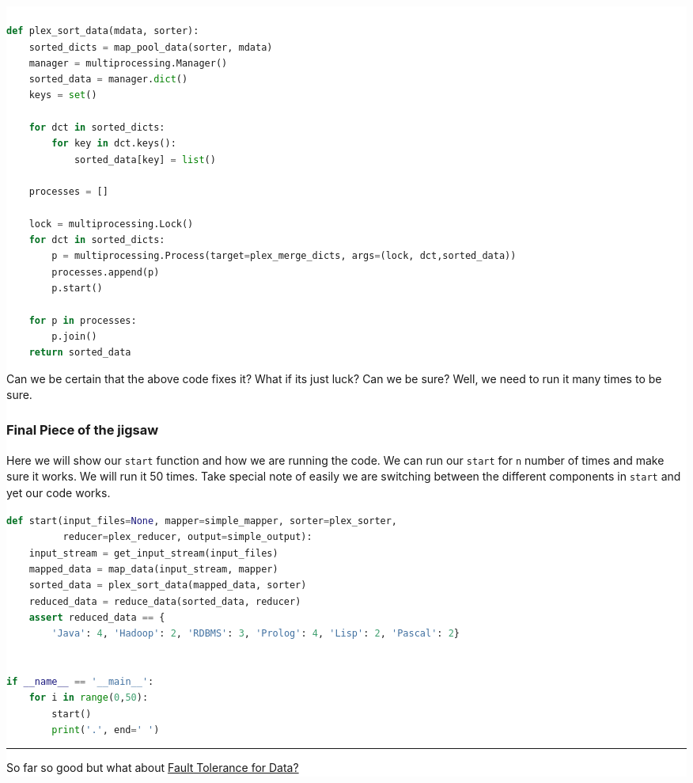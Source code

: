 ```python

def plex_sort_data(mdata, sorter):
    sorted_dicts = map_pool_data(sorter, mdata)
    manager = multiprocessing.Manager()
    sorted_data = manager.dict()
    keys = set()

    for dct in sorted_dicts:
        for key in dct.keys():
            sorted_data[key] = list()

    processes = []

    lock = multiprocessing.Lock()
    for dct in sorted_dicts:
        p = multiprocessing.Process(target=plex_merge_dicts, args=(lock, dct,sorted_data))
        processes.append(p)
        p.start()
    
    for p in processes:
        p.join()
    return sorted_data
```
Can we be certain that the above code fixes it? What if its just luck? Can we be sure? Well, we need to run it many times to be sure.

### Final Piece of the jigsaw

Here we will show our ```start``` function and how we are running the code. We can run our ```start``` for ```n``` number of times and make sure it works. We will run it 50 times. Take special note of easily we are switching between the different components in ```start``` and yet our code works. 

```python
def start(input_files=None, mapper=simple_mapper, sorter=plex_sorter,
          reducer=plex_reducer, output=simple_output):
    input_stream = get_input_stream(input_files)
    mapped_data = map_data(input_stream, mapper)
    sorted_data = plex_sort_data(mapped_data, sorter)
    reduced_data = reduce_data(sorted_data, reducer)
    assert reduced_data == {
        'Java': 4, 'Hadoop': 2, 'RDBMS': 3, 'Prolog': 4, 'Lisp': 2, 'Pascal': 2}


if __name__ == '__main__':
    for i in range(0,50):
        start()
        print('.', end=' ')
```
___

So far so good but what about [Fault Tolerance for Data?](../docs/datanode.md)
